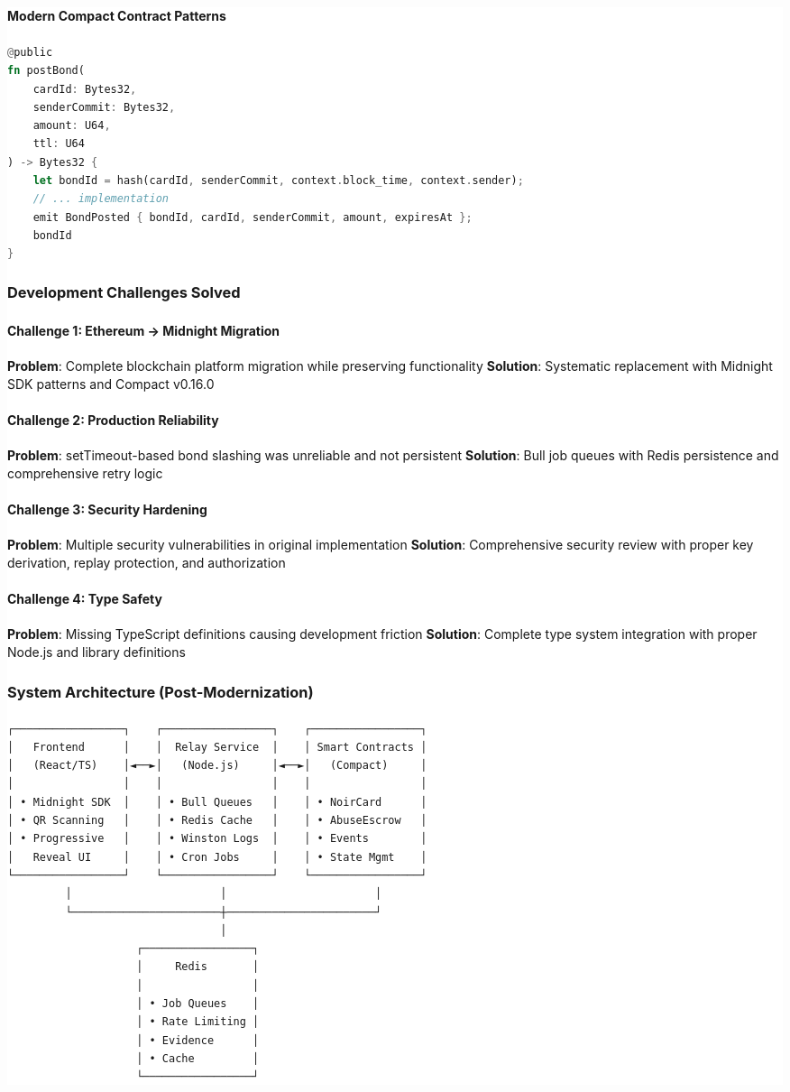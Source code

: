 #### Modern Compact Contract Patterns
```rust
@public
fn postBond(
    cardId: Bytes32,
    senderCommit: Bytes32,
    amount: U64,
    ttl: U64
) -> Bytes32 {
    let bondId = hash(cardId, senderCommit, context.block_time, context.sender);
    // ... implementation
    emit BondPosted { bondId, cardId, senderCommit, amount, expiresAt };
    bondId
}
```

### Development Challenges Solved

#### Challenge 1: Ethereum → Midnight Migration
**Problem**: Complete blockchain platform migration while preserving functionality
**Solution**: Systematic replacement with Midnight SDK patterns and Compact v0.16.0

#### Challenge 2: Production Reliability
**Problem**: setTimeout-based bond slashing was unreliable and not persistent
**Solution**: Bull job queues with Redis persistence and comprehensive retry logic

#### Challenge 3: Security Hardening
**Problem**: Multiple security vulnerabilities in original implementation
**Solution**: Comprehensive security review with proper key derivation, replay protection, and authorization

#### Challenge 4: Type Safety
**Problem**: Missing TypeScript definitions causing development friction
**Solution**: Complete type system integration with proper Node.js and library definitions

### System Architecture (Post-Modernization)

```
┌─────────────────┐    ┌─────────────────┐    ┌─────────────────┐
│   Frontend      │    │  Relay Service  │    │ Smart Contracts │
│   (React/TS)    │◄──►│   (Node.js)     │◄──►│   (Compact)     │
│                 │    │                 │    │                 │
│ • Midnight SDK  │    │ • Bull Queues   │    │ • NoirCard      │
│ • QR Scanning   │    │ • Redis Cache   │    │ • AbuseEscrow   │
│ • Progressive   │    │ • Winston Logs  │    │ • Events        │
│   Reveal UI     │    │ • Cron Jobs     │    │ • State Mgmt    │
└─────────────────┘    └─────────────────┘    └─────────────────┘
         │                       │                       │
         └───────────────────────┼───────────────────────┘
                                 │
                    ┌─────────────────┐
                    │     Redis       │
                    │                 │
                    │ • Job Queues    │
                    │ • Rate Limiting │
                    │ • Evidence      │
                    │ • Cache         │
                    └─────────────────┘
```
